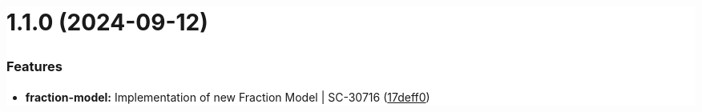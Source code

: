 



# 1.1.0 (2024-09-12)


### Features

* **fraction-model:** Implementation of new Fraction Model | SC-30716 ([17deff0](https://github.com/pie-framework/pie-elements/commit/17deff0d85ebd7dd4ac0fd2cec7e64a272ec71ba))
